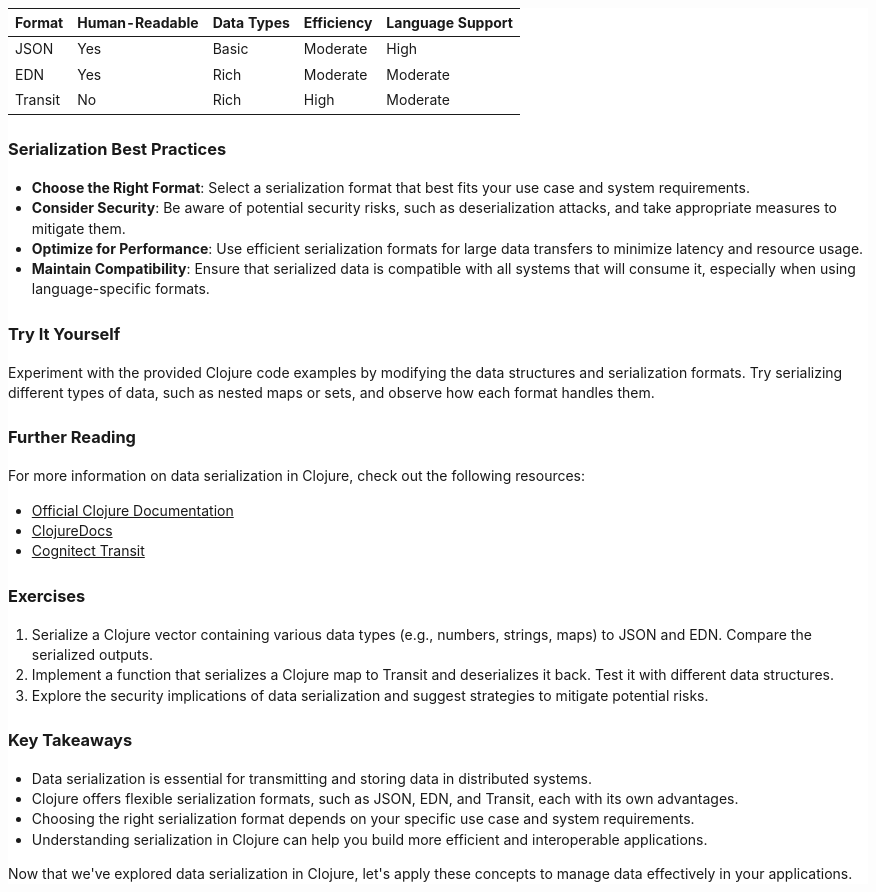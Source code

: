 | Format  | Human-Readable | Data Types | Efficiency | Language Support |
|---------|----------------|------------|------------|------------------|
| JSON    | Yes            | Basic      | Moderate   | High             |
| EDN     | Yes            | Rich       | Moderate   | Moderate         |
| Transit | No             | Rich       | High       | Moderate         |

### Serialization Best Practices

- **Choose the Right Format**: Select a serialization format that best fits your use case and system requirements.
- **Consider Security**: Be aware of potential security risks, such as deserialization attacks, and take appropriate measures to mitigate them.
- **Optimize for Performance**: Use efficient serialization formats for large data transfers to minimize latency and resource usage.
- **Maintain Compatibility**: Ensure that serialized data is compatible with all systems that will consume it, especially when using language-specific formats.

### Try It Yourself

Experiment with the provided Clojure code examples by modifying the data structures and serialization formats. Try serializing different types of data, such as nested maps or sets, and observe how each format handles them.

### Further Reading

For more information on data serialization in Clojure, check out the following resources:

- [Official Clojure Documentation](https://clojure.org/)
- [ClojureDocs](https://clojuredocs.org/)
- [Cognitect Transit](https://github.com/cognitect/transit-clj)

### Exercises

1. Serialize a Clojure vector containing various data types (e.g., numbers, strings, maps) to JSON and EDN. Compare the serialized outputs.
2. Implement a function that serializes a Clojure map to Transit and deserializes it back. Test it with different data structures.
3. Explore the security implications of data serialization and suggest strategies to mitigate potential risks.

### Key Takeaways

- Data serialization is essential for transmitting and storing data in distributed systems.
- Clojure offers flexible serialization formats, such as JSON, EDN, and Transit, each with its own advantages.
- Choosing the right serialization format depends on your specific use case and system requirements.
- Understanding serialization in Clojure can help you build more efficient and interoperable applications.

Now that we've explored data serialization in Clojure, let's apply these concepts to manage data effectively in your applications.
